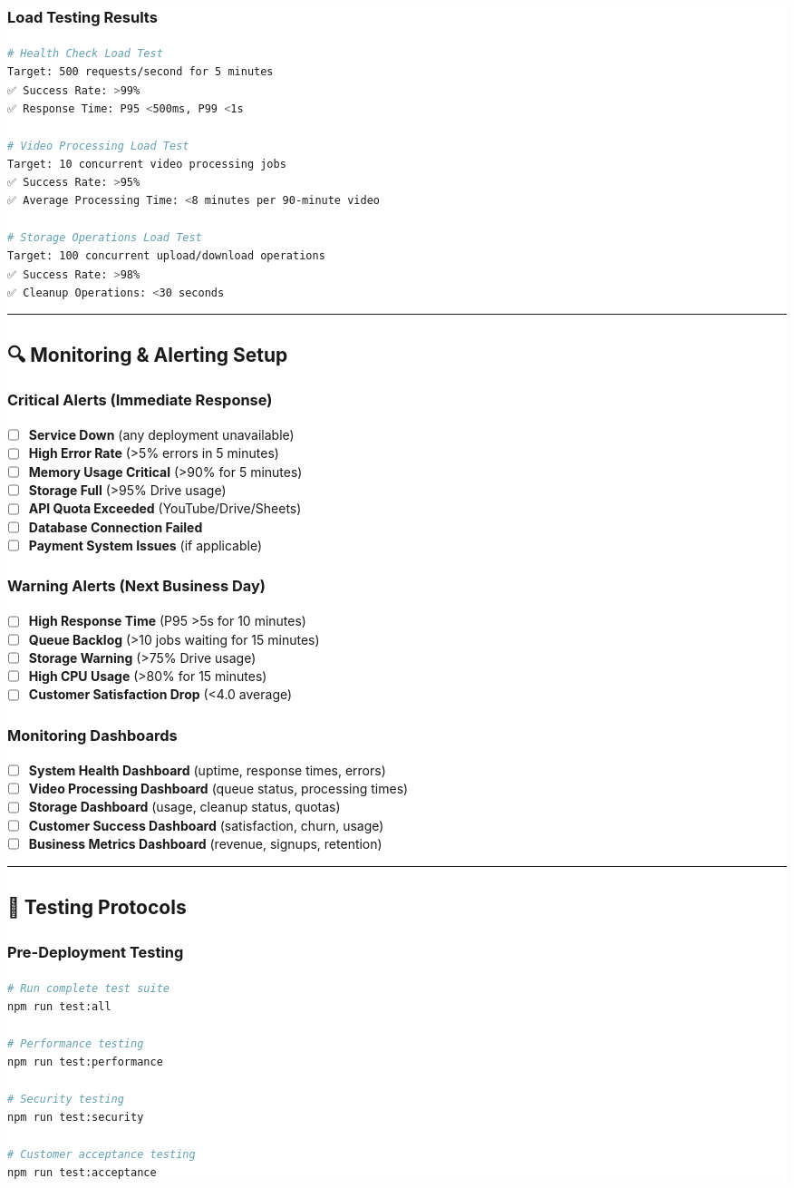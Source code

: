 ### Load Testing Results
```bash
# Health Check Load Test
Target: 500 requests/second for 5 minutes
✅ Success Rate: >99%
✅ Response Time: P95 <500ms, P99 <1s

# Video Processing Load Test
Target: 10 concurrent video processing jobs
✅ Success Rate: >95%
✅ Average Processing Time: <8 minutes per 90-minute video

# Storage Operations Load Test
Target: 100 concurrent upload/download operations
✅ Success Rate: >98%
✅ Cleanup Operations: <30 seconds
```

---

## 🔍 Monitoring & Alerting Setup

### Critical Alerts (Immediate Response)
- [ ] **Service Down** (any deployment unavailable)
- [ ] **High Error Rate** (>5% errors in 5 minutes)
- [ ] **Memory Usage Critical** (>90% for 5 minutes)
- [ ] **Storage Full** (>95% Drive usage)
- [ ] **API Quota Exceeded** (YouTube/Drive/Sheets)
- [ ] **Database Connection Failed**
- [ ] **Payment System Issues** (if applicable)

### Warning Alerts (Next Business Day)
- [ ] **High Response Time** (P95 >5s for 10 minutes)
- [ ] **Queue Backlog** (>10 jobs waiting for 15 minutes)
- [ ] **Storage Warning** (>75% Drive usage)
- [ ] **High CPU Usage** (>80% for 15 minutes)
- [ ] **Customer Satisfaction Drop** (<4.0 average)

### Monitoring Dashboards
- [ ] **System Health Dashboard** (uptime, response times, errors)
- [ ] **Video Processing Dashboard** (queue status, processing times)
- [ ] **Storage Dashboard** (usage, cleanup status, quotas)
- [ ] **Customer Success Dashboard** (satisfaction, churn, usage)
- [ ] **Business Metrics Dashboard** (revenue, signups, retention)

---

## 🧪 Testing Protocols

### Pre-Deployment Testing
```bash
# Run complete test suite
npm run test:all

# Performance testing
npm run test:performance

# Security testing
npm run test:security

# Customer acceptance testing
npm run test:acceptance
```